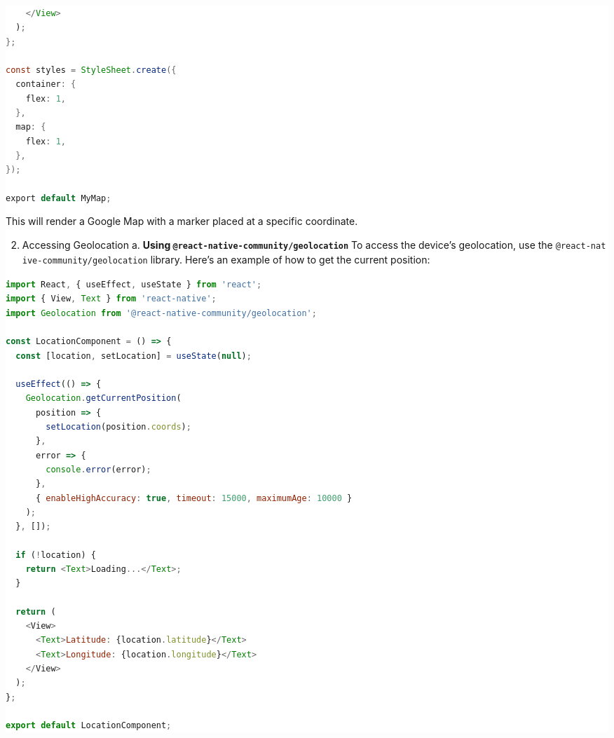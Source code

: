 ```java
    </View>
  );
};

const styles = StyleSheet.create({
  container: {
    flex: 1,
  },
  map: {
    flex: 1,
  },
});

export default MyMap;
```
This will render a Google Map with a marker placed at a specific coordinate.

2. Accessing Geolocation
a. **Using `@react-native-community/geolocation`**
To access the device’s geolocation, use the `@react-native-community/geolocation` library. Here’s an example of how to get the current position:

```js
import React, { useEffect, useState } from 'react';
import { View, Text } from 'react-native';
import Geolocation from '@react-native-community/geolocation';

const LocationComponent = () => {
  const [location, setLocation] = useState(null);

  useEffect(() => {
    Geolocation.getCurrentPosition(
      position => {
        setLocation(position.coords);
      },
      error => {
        console.error(error);
      },
      { enableHighAccuracy: true, timeout: 15000, maximumAge: 10000 }
    );
  }, []);

  if (!location) {
    return <Text>Loading...</Text>;
  }

  return (
    <View>
      <Text>Latitude: {location.latitude}</Text>
      <Text>Longitude: {location.longitude}</Text>
    </View>
  );
};

export default LocationComponent;
```
